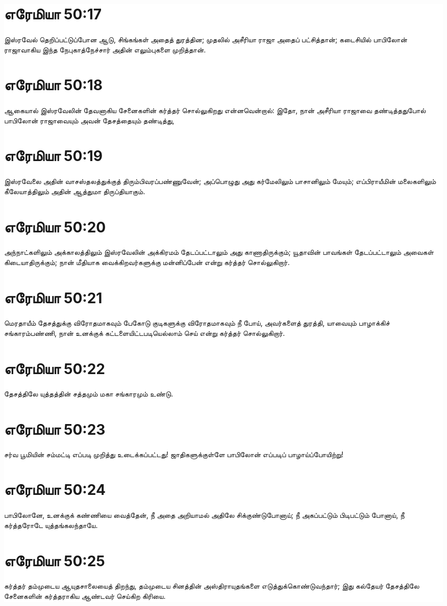 # எரேமியா 50:17

இஸ்ரவேல் தெறிப்பட்டுப்போன ஆடு, சிங்கங்கள் அதைத் துரத்தின; முதலில் அசீரியா ராஜா அதைப் பட்சித்தான்; கடைசியில் பாபிலோன் ராஜாவாகிய இந்த நேபுகாத்நேச்சார் அதின் எலும்புகளை முறித்தான்.

# எரேமியா 50:18

ஆகையால் இஸ்ரவேலின் தேவனாகிய சேனைகளின் கர்த்தர் சொல்லுகிறது என்னவென்றால்: இதோ, நான் அசீரியா ராஜாவை தண்டித்ததுபோல் பாபிலோன் ராஜாவையும் அவன் தேசத்தையும் தண்டித்து,

# எரேமியா 50:19

இஸ்ரவேலை அதின் வாசஸ்தலத்துக்குத் திரும்பிவரப்பண்ணுவேன்; அப்பொழுது அது கர்மேலிலும் பாசானிலும் மேயும்; எப்பிராயீமின் மலைகளிலும் கீலேயாத்திலும் அதின் ஆத்துமா திருப்தியாகும்.

# எரேமியா 50:20

அந்நாட்களிலும் அக்காலத்திலும் இஸ்ரவேலின் அக்கிரமம் தேடப்பட்டாலும் அது காணாதிருக்கும்; யூதாவின் பாவங்கள் தேடப்பட்டாலும் அவைகள் கிடையாதிருக்கும்; நான் மீதியாக வைக்கிறவர்களுக்கு மன்னிப்பேன் என்று கர்த்தர் சொல்லுகிறார்.

# எரேமியா 50:21

மெரதாயீம் தேசத்துக்கு விரோதமாகவும் பேகோடு குடிகளுக்கு விரோதமாகவும் நீ போய், அவர்களைத் துரத்தி, யாவையும் பாழாக்கிச் சங்காரம்பண்ணி, நான் உனக்குக் கட்டளையிட்டபடியெல்லாம் செய் என்று கர்த்தர் சொல்லுகிறார்.

# எரேமியா 50:22

தேசத்திலே யுத்தத்தின் சத்தமும் மகா சங்காரமும் உண்டு.

# எரேமியா 50:23

சர்வ பூமியின் சம்மட்டி எப்படி முறித்து உடைக்கப்பட்டது! ஜாதிகளுக்குள்ளே பாபிலோன் எப்படிப் பாழாய்ப்போயிற்று!

# எரேமியா 50:24

பாபிலோனே, உனக்குக் கண்ணியை வைத்தேன், நீ அதை அறியாமல் அதிலே சிக்குண்டுபோனாய்; நீ அகப்பட்டும் பிடிபட்டும் போனாய், நீ கர்த்தரோடே யுத்தங்கலந்தாயே.

# எரேமியா 50:25

கர்த்தர் தம்முடைய ஆயுதசாலையைத் திறந்து, தம்முடைய சினத்தின் அஸ்திராயுதங்களை எடுத்துக்கொண்டுவந்தார்; இது கல்தேயர் தேசத்திலே சேனைகளின் கர்த்தராகிய ஆண்டவர் செய்கிற கிரியை.
